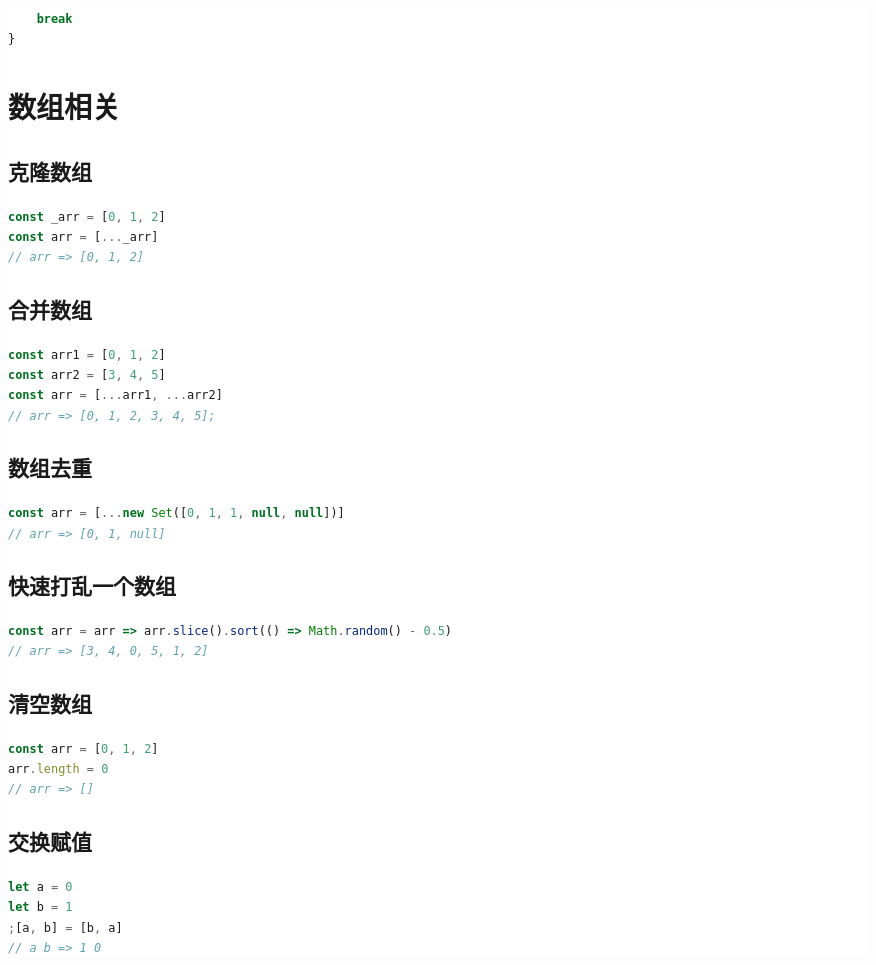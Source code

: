 ```javascript
    break
}
```

# 数组相关

## 克隆数组

```javascript
const _arr = [0, 1, 2]
const arr = [..._arr]
// arr => [0, 1, 2]
```

## 合并数组

```javascript
const arr1 = [0, 1, 2]
const arr2 = [3, 4, 5]
const arr = [...arr1, ...arr2]
// arr => [0, 1, 2, 3, 4, 5];
```

## 数组去重

```javascript
const arr = [...new Set([0, 1, 1, null, null])]
// arr => [0, 1, null]
```

## 快速打乱一个数组

```javascript
const arr = arr => arr.slice().sort(() => Math.random() - 0.5)
// arr => [3, 4, 0, 5, 1, 2]
```

## 清空数组

```javascript
const arr = [0, 1, 2]
arr.length = 0
// arr => []
```

## 交换赋值

```javascript
let a = 0
let b = 1
;[a, b] = [b, a]
// a b => 1 0
```
